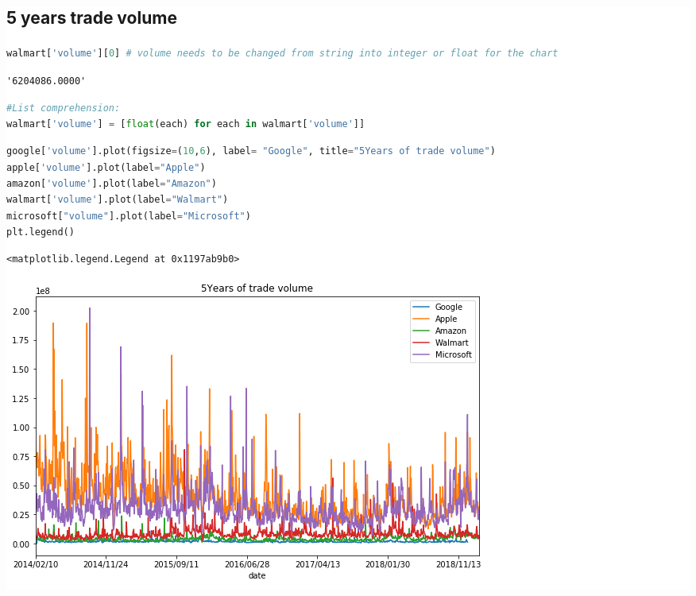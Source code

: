 ## 5 years trade volume ##


```python
walmart['volume'][0] # volume needs to be changed from string into integer or float for the chart
```




    '6204086.0000'




```python
#List comprehension:
walmart['volume'] = [float(each) for each in walmart['volume']]
```


```python
google['volume'].plot(figsize=(10,6), label= "Google", title="5Years of trade volume")
apple['volume'].plot(label="Apple")
amazon['volume'].plot(label="Amazon")
walmart['volume'].plot(label="Walmart")
microsoft["volume"].plot(label="Microsoft")
plt.legend()
```




    <matplotlib.legend.Legend at 0x1197ab9b0>




![png](output_9_1.png)

